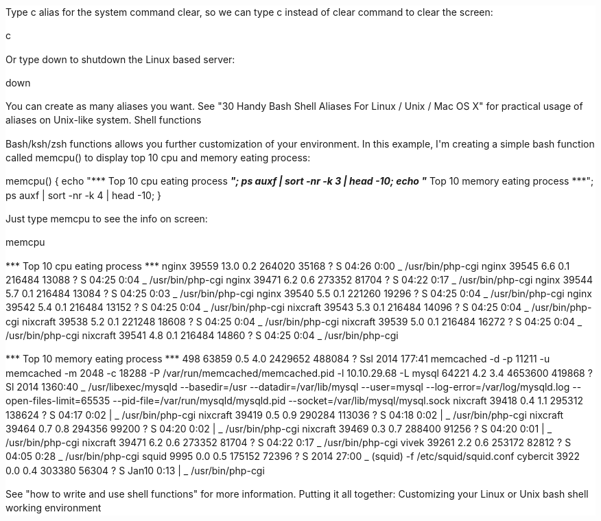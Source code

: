 Type c alias for the system command clear, so we can type c instead of clear command to clear the screen:

c

Or type down to shutdown the Linux based server:

 
down
 

You can create as many aliases you want. See "30 Handy Bash Shell Aliases For Linux / Unix / Mac OS X" for practical usage of aliases on Unix-like system.
Shell functions

Bash/ksh/zsh functions allows you further customization of your environment. In this example, I'm creating a simple bash function called memcpu() to display top 10 cpu and memory eating process:

 
memcpu() { echo "*** Top 10 cpu eating process ***"; ps auxf | sort -nr -k 3 | head -10;
echo  "*** Top 10 memory eating process ***"; ps auxf | sort -nr -k 4 | head -10;  }
 

Just type memcpu to see the info on screen:

memcpu
 
*** Top 10 cpu eating process ***
nginx    39559 13.0  0.2 264020 35168 ?        S    04:26   0:00      \_ /usr/bin/php-cgi
nginx    39545  6.6  0.1 216484 13088 ?        S    04:25   0:04      \_ /usr/bin/php-cgi
nginx    39471  6.2  0.6 273352 81704 ?        S    04:22   0:17      \_ /usr/bin/php-cgi
nginx    39544  5.7  0.1 216484 13084 ?        S    04:25   0:03      \_ /usr/bin/php-cgi
nginx    39540  5.5  0.1 221260 19296 ?        S    04:25   0:04      \_ /usr/bin/php-cgi
nginx    39542  5.4  0.1 216484 13152 ?        S    04:25   0:04      \_ /usr/bin/php-cgi
nixcraft 39543  5.3  0.1 216484 14096 ?        S    04:25   0:04      \_ /usr/bin/php-cgi
nixcraft 39538  5.2  0.1 221248 18608 ?        S    04:25   0:04      \_ /usr/bin/php-cgi
nixcraft 39539  5.0  0.1 216484 16272 ?        S    04:25   0:04      \_ /usr/bin/php-cgi
nixcraft 39541  4.8  0.1 216484 14860 ?        S    04:25   0:04      \_ /usr/bin/php-cgi
 
*** Top 10 memory eating process ***
498      63859  0.5  4.0 2429652 488084 ?      Ssl   2014 177:41 memcached -d -p 11211 -u memcached -m 2048 -c 18288 -P /var/run/memcached/memcached.pid -l 10.10.29.68 -L
mysql    64221  4.2  3.4 4653600 419868 ?      Sl    2014 1360:40  \_ /usr/libexec/mysqld --basedir=/usr --datadir=/var/lib/mysql --user=mysql --log-error=/var/log/mysqld.log --open-files-limit=65535 --pid-file=/var/run/mysqld/mysqld.pid --socket=/var/lib/mysql/mysql.sock
nixcraft 39418  0.4  1.1 295312 138624 ?       S    04:17   0:02  |   \_ /usr/bin/php-cgi
nixcraft 39419  0.5  0.9 290284 113036 ?       S    04:18   0:02  |   \_ /usr/bin/php-cgi
nixcraft 39464  0.7  0.8 294356 99200 ?        S    04:20   0:02  |   \_ /usr/bin/php-cgi
nixcraft 39469  0.3  0.7 288400 91256 ?        S    04:20   0:01  |   \_ /usr/bin/php-cgi
nixcraft 39471  6.2  0.6 273352 81704 ?        S    04:22   0:17      \_ /usr/bin/php-cgi
vivek    39261  2.2  0.6 253172 82812 ?        S    04:05   0:28      \_ /usr/bin/php-cgi
squid     9995  0.0  0.5 175152 72396 ?        S     2014  27:00  \_ (squid) -f /etc/squid/squid.conf
cybercit  3922  0.0  0.4 303380 56304 ?        S    Jan10   0:13  |   \_ /usr/bin/php-cgi
 

See "how to write and use shell functions" for more information.
Putting it all together: Customizing your Linux or Unix bash shell working environment

